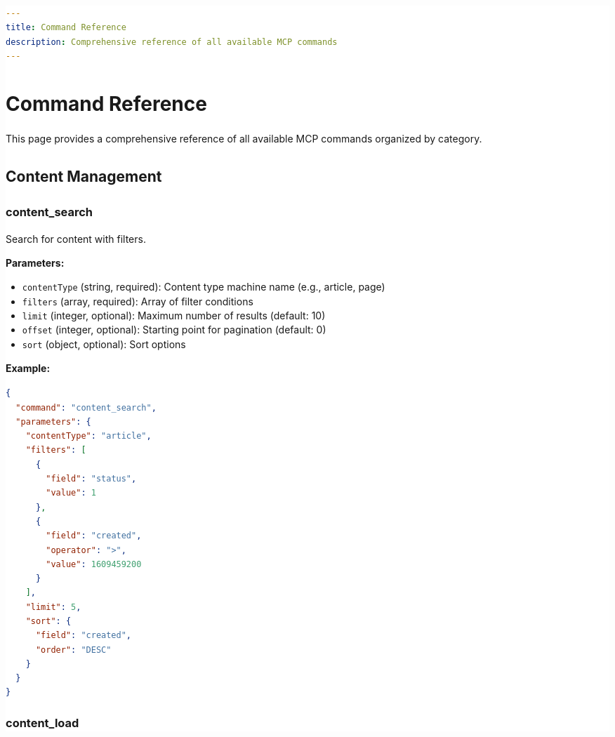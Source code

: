 ```yaml
---
title: Command Reference
description: Comprehensive reference of all available MCP commands
---
```


# Command Reference

This page provides a comprehensive reference of all available MCP commands organized by category.

## Content Management

### content_search

Search for content with filters.

**Parameters:**
- `contentType` (string, required): Content type machine name (e.g., article, page)
- `filters` (array, required): Array of filter conditions
- `limit` (integer, optional): Maximum number of results (default: 10)
- `offset` (integer, optional): Starting point for pagination (default: 0)
- `sort` (object, optional): Sort options

**Example:**
```json
{
  "command": "content_search",
  "parameters": {
    "contentType": "article",
    "filters": [
      {
        "field": "status",
        "value": 1
      },
      {
        "field": "created",
        "operator": ">",
        "value": 1609459200
      }
    ],
    "limit": 5,
    "sort": {
      "field": "created",
      "order": "DESC"
    }
  }
}
```

### content_load
